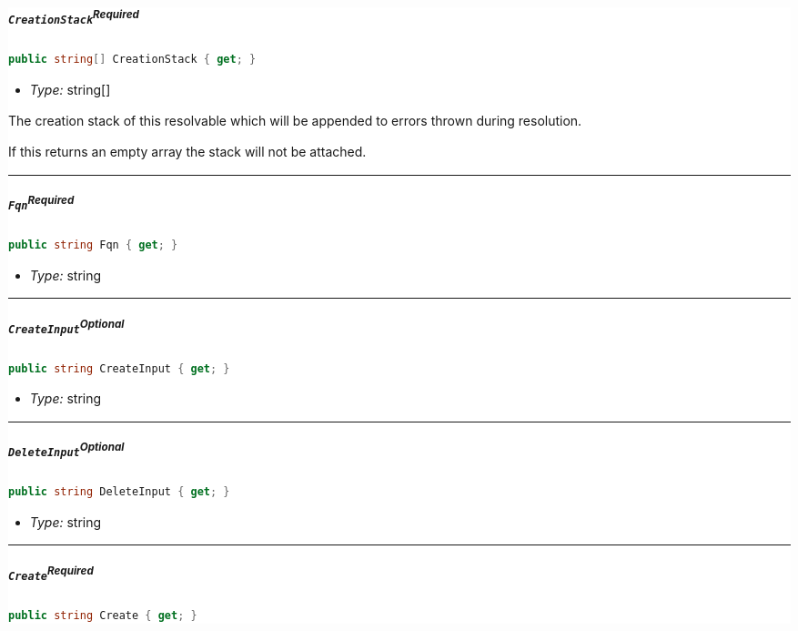 
##### `CreationStack`<sup>Required</sup> <a name="CreationStack" id="@cdktf/provider-opentelekomcloud.vbsBackupV2.VbsBackupV2TimeoutsOutputReference.property.creationStack"></a>

```csharp
public string[] CreationStack { get; }
```

- *Type:* string[]

The creation stack of this resolvable which will be appended to errors thrown during resolution.

If this returns an empty array the stack will not be attached.

---

##### `Fqn`<sup>Required</sup> <a name="Fqn" id="@cdktf/provider-opentelekomcloud.vbsBackupV2.VbsBackupV2TimeoutsOutputReference.property.fqn"></a>

```csharp
public string Fqn { get; }
```

- *Type:* string

---

##### `CreateInput`<sup>Optional</sup> <a name="CreateInput" id="@cdktf/provider-opentelekomcloud.vbsBackupV2.VbsBackupV2TimeoutsOutputReference.property.createInput"></a>

```csharp
public string CreateInput { get; }
```

- *Type:* string

---

##### `DeleteInput`<sup>Optional</sup> <a name="DeleteInput" id="@cdktf/provider-opentelekomcloud.vbsBackupV2.VbsBackupV2TimeoutsOutputReference.property.deleteInput"></a>

```csharp
public string DeleteInput { get; }
```

- *Type:* string

---

##### `Create`<sup>Required</sup> <a name="Create" id="@cdktf/provider-opentelekomcloud.vbsBackupV2.VbsBackupV2TimeoutsOutputReference.property.create"></a>

```csharp
public string Create { get; }
```
